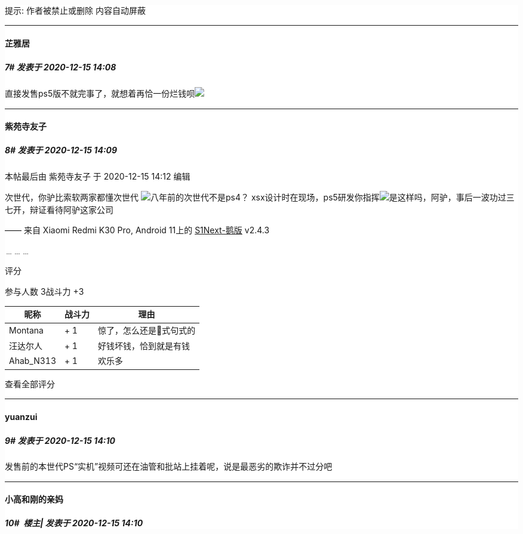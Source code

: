 提示: 作者被禁止或删除 内容自动屏蔽


-----

####  芷雅居  
##### 7#       发表于 2020-12-15 14:08


直接发售ps5版不就完事了，就想着再恰一份烂钱呗<img src="https://static.saraba1st.com/image/smiley/face2017/049.png" referrerpolicy="no-referrer">


-----

####  紫苑寺友子  
##### 8#       发表于 2020-12-15 14:09


 本帖最后由 紫苑寺友子 于 2020-12-15 14:12 编辑 

次世代，你驴比索软两家都懂次世代
<img src="https://static.saraba1st.com/image/smiley/face2017/053.png" referrerpolicy="no-referrer">八年前的次世代不是ps4？
xsx设计时在现场，ps5研发你指挥<img src="https://static.saraba1st.com/image/smiley/face2017/067.png" referrerpolicy="no-referrer">是这样吗，阿驴，事后一波功过三七开，辩证看待阿驴这家公司

—— 来自 Xiaomi Redmi K30 Pro, Android 11上的 [S1Next-鹅版](https://github.com/ykrank/S1-Next/releases) v2.4.3


﹍﹍﹍

评分


 参与人数 3战斗力 +3

|昵称|战斗力|理由|
|----|---|---|
| Montana| + 1|惊了，怎么还是🌾式句式的|
| 汪达尔人| + 1|好钱坏钱，恰到就是有钱|
| Ahab_N313| + 1|欢乐多|


查看全部评分


-----

####  yuanzui  
##### 9#       发表于 2020-12-15 14:10


发售前的本世代PS“实机”视频可还在油管和批站上挂着呢，说是最恶劣的欺诈并不过分吧


-----

####  小高和刚的亲妈  
##### 10#         楼主| 发表于 2020-12-15 14:10
